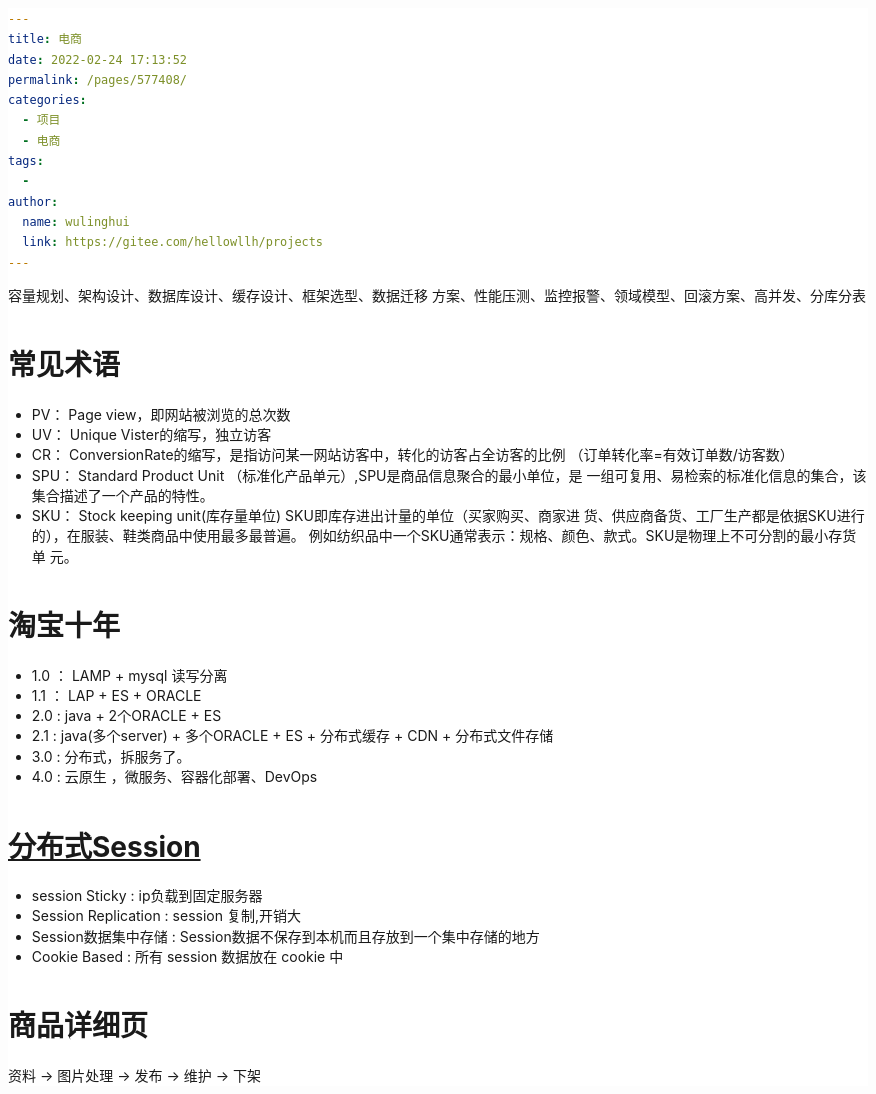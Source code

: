 ```yaml
---
title: 电商
date: 2022-02-24 17:13:52
permalink: /pages/577408/
categories:
  - 项目
  - 电商
tags:
  - 
author: 
  name: wulinghui
  link: https://gitee.com/hellowllh/projects
---
```



容量规划、架构设计、数据库设计、缓存设计、框架选型、数据迁移 方案、性能压测、监控报警、领域模型、回滚方案、高并发、分库分表

# 常见术语

- PV： Page view，即网站被浏览的总次数
- UV： Unique Vister的缩写，独立访客 
- CR： ConversionRate的缩写，是指访问某一网站访客中，转化的访客占全访客的比例 （订单转化率=有效订单数/访客数）
-  SPU： Standard Product Unit （标准化产品单元）,SPU是商品信息聚合的最小单位，是 一组可复用、易检索的标准化信息的集合，该集合描述了一个产品的特性。
-  SKU： Stock keeping unit(库存量单位) SKU即库存进出计量的单位（买家购买、商家进 货、供应商备货、工厂生产都是依据SKU进行的），在服装、鞋类商品中使用最多最普遍。 例如纺织品中一个SKU通常表示：规格、颜色、款式。SKU是物理上不可分割的最小存货单 元。

# 淘宝十年

- 1.0 ： LAMP + mysql 读写分离
- 1.1 ： LAP + ES + ORACLE
- 2.0 : java + 2个ORACLE + ES 
- 2.1 : java(多个server) + 多个ORACLE + ES + 分布式缓存 + CDN + 分布式文件存储
- 3.0 : 分布式，拆服务了。
- 4.0 : 云原生 ，微服务、容器化部署、DevOps

# [分布式Session](https://www.jianshu.com/p/7d58f77f2d48)

- session Sticky  :  ip负载到固定服务器
- Session Replication : session 复制,开销大
- Session数据集中存储 : Session数据不保存到本机而且存放到一个集中存储的地方
- Cookie Based : 所有 session 数据放在 cookie 中



# 商品详细页

资料 -> 图片处理 -> 发布 -> 维护 -> 下架

